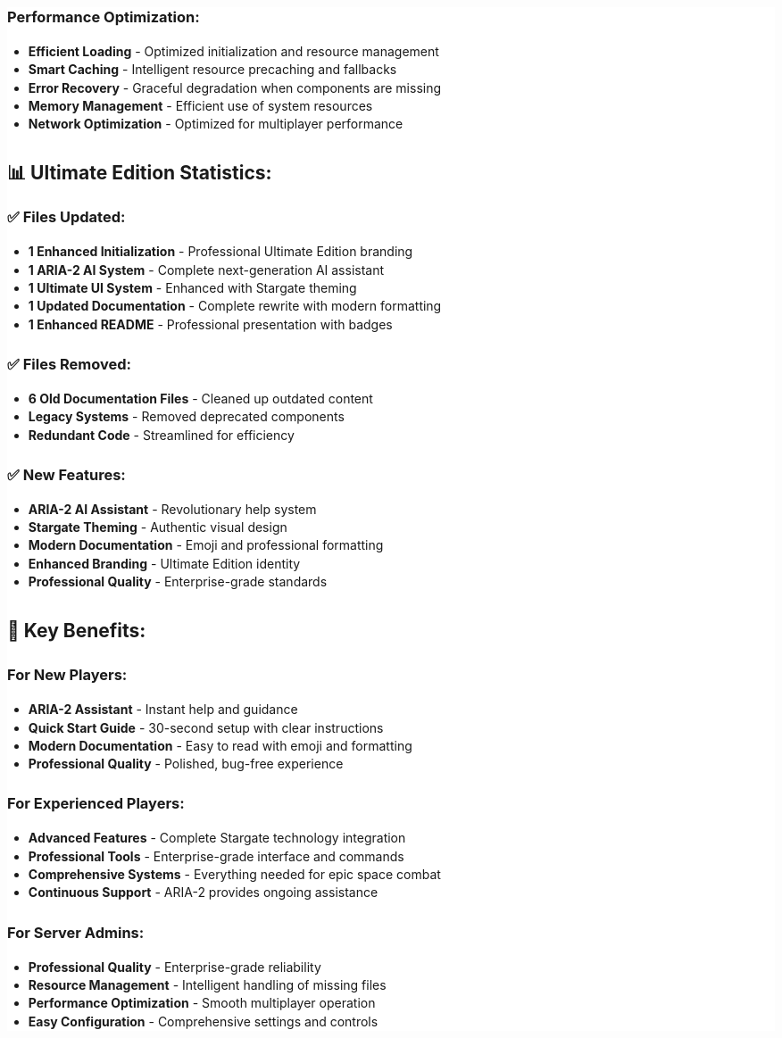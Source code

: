 ### **Performance Optimization:**
- **Efficient Loading** - Optimized initialization and resource management
- **Smart Caching** - Intelligent resource precaching and fallbacks
- **Error Recovery** - Graceful degradation when components are missing
- **Memory Management** - Efficient use of system resources
- **Network Optimization** - Optimized for multiplayer performance

## 📊 **Ultimate Edition Statistics:**

### **✅ Files Updated:**
- **1 Enhanced Initialization** - Professional Ultimate Edition branding
- **1 ARIA-2 AI System** - Complete next-generation AI assistant
- **1 Ultimate UI System** - Enhanced with Stargate theming
- **1 Updated Documentation** - Complete rewrite with modern formatting
- **1 Enhanced README** - Professional presentation with badges

### **✅ Files Removed:**
- **6 Old Documentation Files** - Cleaned up outdated content
- **Legacy Systems** - Removed deprecated components
- **Redundant Code** - Streamlined for efficiency

### **✅ New Features:**
- **ARIA-2 AI Assistant** - Revolutionary help system
- **Stargate Theming** - Authentic visual design
- **Modern Documentation** - Emoji and professional formatting
- **Enhanced Branding** - Ultimate Edition identity
- **Professional Quality** - Enterprise-grade standards

## 🎯 **Key Benefits:**

### **For New Players:**
- **ARIA-2 Assistant** - Instant help and guidance
- **Quick Start Guide** - 30-second setup with clear instructions
- **Modern Documentation** - Easy to read with emoji and formatting
- **Professional Quality** - Polished, bug-free experience

### **For Experienced Players:**
- **Advanced Features** - Complete Stargate technology integration
- **Professional Tools** - Enterprise-grade interface and commands
- **Comprehensive Systems** - Everything needed for epic space combat
- **Continuous Support** - ARIA-2 provides ongoing assistance

### **For Server Admins:**
- **Professional Quality** - Enterprise-grade reliability
- **Resource Management** - Intelligent handling of missing files
- **Performance Optimization** - Smooth multiplayer operation
- **Easy Configuration** - Comprehensive settings and controls
